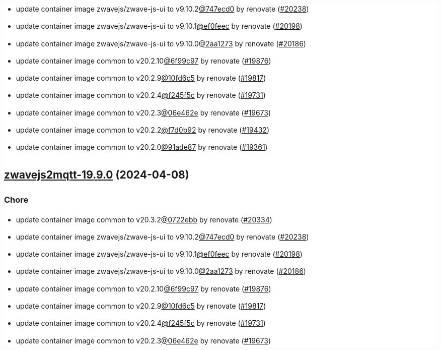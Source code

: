 - update container image zwavejs/zwave-js-ui to v9.10.2[@747ecd0](https://github.com/747ecd0) by renovate ([#20238](https://github.com/truecharts/charts/issues/20238))

- update container image zwavejs/zwave-js-ui to v9.10.1[@ef0feec](https://github.com/ef0feec) by renovate ([#20198](https://github.com/truecharts/charts/issues/20198))

- update container image zwavejs/zwave-js-ui to v9.10.0[@2aa1273](https://github.com/2aa1273) by renovate ([#20186](https://github.com/truecharts/charts/issues/20186))

- update container image common to v20.2.10[@6f99c97](https://github.com/6f99c97) by renovate ([#19876](https://github.com/truecharts/charts/issues/19876))

- update container image common to v20.2.9[@10fd6c5](https://github.com/10fd6c5) by renovate ([#19817](https://github.com/truecharts/charts/issues/19817))

- update container image common to v20.2.4[@f245f5c](https://github.com/f245f5c) by renovate ([#19731](https://github.com/truecharts/charts/issues/19731))

- update container image common to v20.2.3[@06e462e](https://github.com/06e462e) by renovate ([#19673](https://github.com/truecharts/charts/issues/19673))

- update container image common to v20.2.2[@f7d0b92](https://github.com/f7d0b92) by renovate ([#19432](https://github.com/truecharts/charts/issues/19432))

- update container image common to v20.2.0[@91ade87](https://github.com/91ade87) by renovate ([#19361](https://github.com/truecharts/charts/issues/19361))


## [zwavejs2mqtt-19.9.0](https://github.com/truecharts/charts/compare/zwavejs2mqtt-19.6.0...zwavejs2mqtt-19.9.0) (2024-04-08)

### Chore



- update container image common to v20.3.2[@0722ebb](https://github.com/0722ebb) by renovate ([#20334](https://github.com/truecharts/charts/issues/20334))

- update container image zwavejs/zwave-js-ui to v9.10.2[@747ecd0](https://github.com/747ecd0) by renovate ([#20238](https://github.com/truecharts/charts/issues/20238))

- update container image zwavejs/zwave-js-ui to v9.10.1[@ef0feec](https://github.com/ef0feec) by renovate ([#20198](https://github.com/truecharts/charts/issues/20198))

- update container image zwavejs/zwave-js-ui to v9.10.0[@2aa1273](https://github.com/2aa1273) by renovate ([#20186](https://github.com/truecharts/charts/issues/20186))

- update container image common to v20.2.10[@6f99c97](https://github.com/6f99c97) by renovate ([#19876](https://github.com/truecharts/charts/issues/19876))

- update container image common to v20.2.9[@10fd6c5](https://github.com/10fd6c5) by renovate ([#19817](https://github.com/truecharts/charts/issues/19817))

- update container image common to v20.2.4[@f245f5c](https://github.com/f245f5c) by renovate ([#19731](https://github.com/truecharts/charts/issues/19731))

- update container image common to v20.2.3[@06e462e](https://github.com/06e462e) by renovate ([#19673](https://github.com/truecharts/charts/issues/19673))
